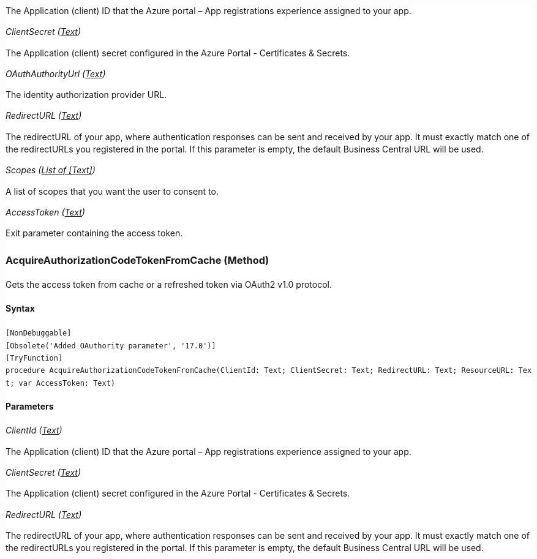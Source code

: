 The Application (client) ID that the Azure portal – App registrations experience assigned to your app.

*ClientSecret ([Text](https://docs.microsoft.com/en-us/dynamics365/business-central/dev-itpro/developer/methods-auto/text/text-data-type))* 

The Application (client) secret configured in the Azure Portal - Certificates & Secrets.

*OAuthAuthorityUrl ([Text](https://docs.microsoft.com/en-us/dynamics365/business-central/dev-itpro/developer/methods-auto/text/text-data-type))* 

The identity authorization provider URL.

*RedirectURL ([Text](https://docs.microsoft.com/en-us/dynamics365/business-central/dev-itpro/developer/methods-auto/text/text-data-type))* 

The redirectURL of your app, where authentication responses can be sent and received by your app. It must exactly match one of the redirectURLs you registered in the portal. If this parameter is empty, the default Business Central URL will be used.

*Scopes ([List of [Text]]())* 

A list of scopes that you want the user to consent to.

*AccessToken ([Text](https://docs.microsoft.com/en-us/dynamics365/business-central/dev-itpro/developer/methods-auto/text/text-data-type))* 

Exit parameter containing the access token.

### AcquireAuthorizationCodeTokenFromCache (Method) <a name="AcquireAuthorizationCodeTokenFromCache"></a> 

 Gets the access token from cache or a refreshed token via OAuth2 v1.0 protocol.
 

#### Syntax
```
[NonDebuggable]
[Obsolete('Added OAuthority parameter', '17.0')]
[TryFunction]
procedure AcquireAuthorizationCodeTokenFromCache(ClientId: Text; ClientSecret: Text; RedirectURL: Text; ResourceURL: Text; var AccessToken: Text)
```
#### Parameters
*ClientId ([Text](https://docs.microsoft.com/en-us/dynamics365/business-central/dev-itpro/developer/methods-auto/text/text-data-type))* 

The Application (client) ID that the Azure portal – App registrations experience assigned to your app.

*ClientSecret ([Text](https://docs.microsoft.com/en-us/dynamics365/business-central/dev-itpro/developer/methods-auto/text/text-data-type))* 

The Application (client) secret configured in the Azure Portal - Certificates & Secrets.

*RedirectURL ([Text](https://docs.microsoft.com/en-us/dynamics365/business-central/dev-itpro/developer/methods-auto/text/text-data-type))* 

The redirectURL of your app, where authentication responses can be sent and received by your app. It must exactly match one of the redirectURLs you registered in the portal. If this parameter is empty, the default Business Central URL will be used.
